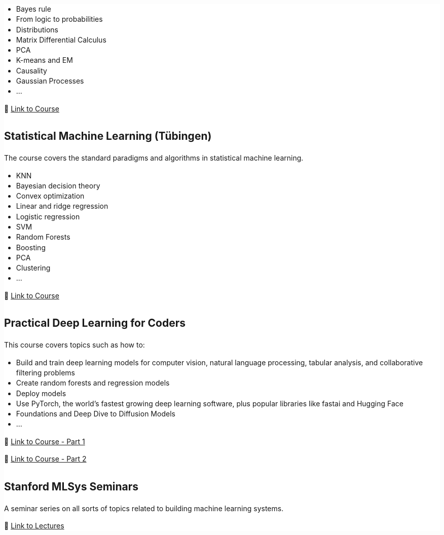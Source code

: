 - Bayes rule
- From logic to probabilities
- Distributions
- Matrix Differential Calculus
- PCA
- K-means and EM
- Causality
- Gaussian Processes
- ...

🔗 [Link to Course](https://www.youtube.com/playlist?list=PLzrCXlf6ypbxS5OYOY3EN_0u2fDuIT6Gt)

## Statistical Machine Learning (Tübingen)

The course covers the standard paradigms and algorithms in statistical machine learning.

- KNN
- Bayesian decision theory
- Convex optimization
- Linear and ridge regression
- Logistic regression
- SVM
- Random Forests
- Boosting
- PCA
- Clustering
- ...

🔗 [Link to Course](https://www.youtube.com/playlist?list=PL05umP7R6ij2XCvrRzLokX6EoHWaGA2cC)

## Practical Deep Learning for Coders

This course covers topics such as how to:

- Build and train deep learning models for computer vision, natural language processing, tabular analysis, and collaborative filtering problems
- Create random forests and regression models
- Deploy models
- Use PyTorch, the world’s fastest growing deep learning software, plus popular libraries like fastai and Hugging Face
- Foundations and Deep Dive to Diffusion Models
- ...

🔗 [Link to Course - Part 1](https://www.youtube.com/playlist?list=PLfYUBJiXbdtSvpQjSnJJ_PmDQB_VyT5iU)

🔗 [Link to Course - Part 2](https://www.youtube.com/watch?v=_7rMfsA24Ls&ab_channel=JeremyHoward)

## Stanford MLSys Seminars

A seminar series on all sorts of topics related to building machine learning systems.

🔗 [Link to Lectures](https://www.youtube.com/playlist?list=PLSrTvUm384I9PV10koj_cqit9OfbJXEkq)
